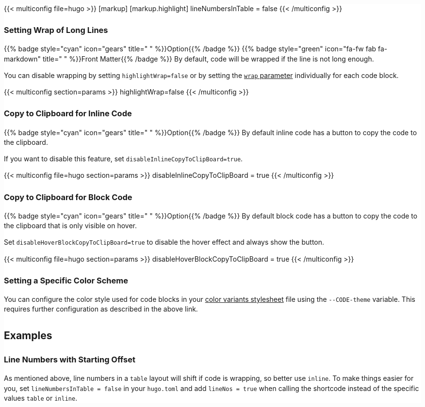 {{< multiconfig file=hugo >}}
[markup]
  [markup.highlight]
    lineNumbersInTable = false
{{< /multiconfig >}}

### Setting Wrap of Long Lines

{{% badge style="cyan" icon="gears" title=" " %}}Option{{% /badge %}} {{% badge style="green" icon="fa-fw fab fa-markdown" title=" " %}}Front Matter{{% /badge %}} By default, code will be wrapped if the line is not long enough.

You can disable wrapping by setting `highlightWrap=false` or by setting the [`wrap` parameter](#parameter) individually for each code block.

{{< multiconfig section=params >}}
highlightWrap=false
{{< /multiconfig >}}

### Copy to Clipboard for Inline Code

{{% badge style="cyan" icon="gears" title=" " %}}Option{{% /badge %}} By default inline code has a button to copy the code to the clipboard.

If you want to disable this feature, set `disableInlineCopyToClipBoard=true`.

{{< multiconfig file=hugo section=params >}}
disableInlineCopyToClipBoard = true
{{< /multiconfig >}}

### Copy to Clipboard for Block Code

{{% badge style="cyan" icon="gears" title=" " %}}Option{{% /badge %}} By default block code has a button to copy the code to the clipboard that is only visible on hover.

Set `disableHoverBlockCopyToClipBoard=true` to disable the hover effect and always show the button.

{{< multiconfig file=hugo section=params >}}
disableHoverBlockCopyToClipBoard = true
{{< /multiconfig >}}

### Setting a Specific Color Scheme

You can configure the color style used for code blocks in your [color variants stylesheet](configuration/branding/modules#change-syntax-highlighting) file using the `--CODE-theme` variable. This requires further configuration as described in the above link.

## Examples

### Line Numbers with Starting Offset

As mentioned above, line numbers in a `table` layout will shift if code is wrapping, so better use `inline`. To make things easier for you, set `lineNumbersInTable = false` in your `hugo.toml` and add `lineNos = true` when calling the shortcode instead of the specific values `table` or `inline`.
